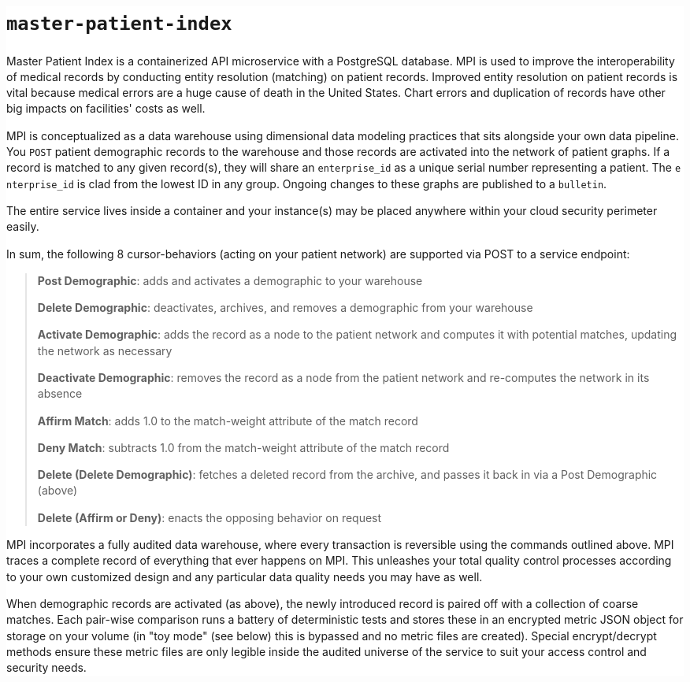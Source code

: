 # `master-patient-index`
Master Patient Index is a containerized API microservice with a PostgreSQL database. MPI is used to improve the interoperability of medical records by conducting entity resolution (matching) on patient records.
Improved entity resolution on patient records is vital because medical errors are a huge cause of death in the United States. Chart errors and duplication of records have other big impacts on facilities' costs as well.

MPI is conceptualized as a data warehouse using dimensional data modeling practices that sits alongside your own data pipeline. You `POST` patient demographic records to the warehouse and those records are activated into the network of patient graphs. If a record is matched to any given record(s), they will share an `enterprise_id` as a unique serial number representing a patient. The `enterprise_id` is clad from the lowest ID in any group. Ongoing changes to these graphs are published to a `bulletin`.

The entire service lives inside a container and your instance(s) may be placed anywhere within your cloud security perimeter easily.

In sum, the following 8 cursor-behaviors (acting on your patient network) are supported via POST to a service endpoint:

>**Post Demographic**: adds and activates a demographic to your warehouse
> 
>**Delete Demographic**: deactivates, archives, and removes a demographic from your warehouse
> 
>**Activate Demographic**: adds the record as a node to the patient network and computes it with potential matches, updating the network as necessary
> 
>**Deactivate Demographic**: removes the record as a node from the patient network and re-computes the network in its absence
> 
>**Affirm Match**: adds 1.0 to the match-weight attribute of the match record 
> 
>**Deny Match**: subtracts 1.0 from the match-weight attribute of the match record
> 
>**Delete (Delete Demographic)**: fetches a deleted record from the archive, and passes it back in via a Post Demographic (above)
> 
>**Delete (Affirm or Deny)**: enacts the opposing behavior on request 
> 

MPI incorporates a fully audited data warehouse, where every transaction is reversible using the commands outlined above. MPI traces a complete record of everything that ever happens on MPI. This unleashes your total quality control processes according to your own customized design and any particular data quality needs you may have as well.

When demographic records are activated (as above), the newly introduced record is paired off with a collection of coarse matches. Each pair-wise comparison runs a battery of deterministic tests and stores these in an encrypted metric JSON object for storage on your volume (in "toy mode" (see below) this is bypassed and no metric files are created). Special encrypt/decrypt methods ensure these metric files are only legible inside the audited universe of the service to suit your access control and security needs.
